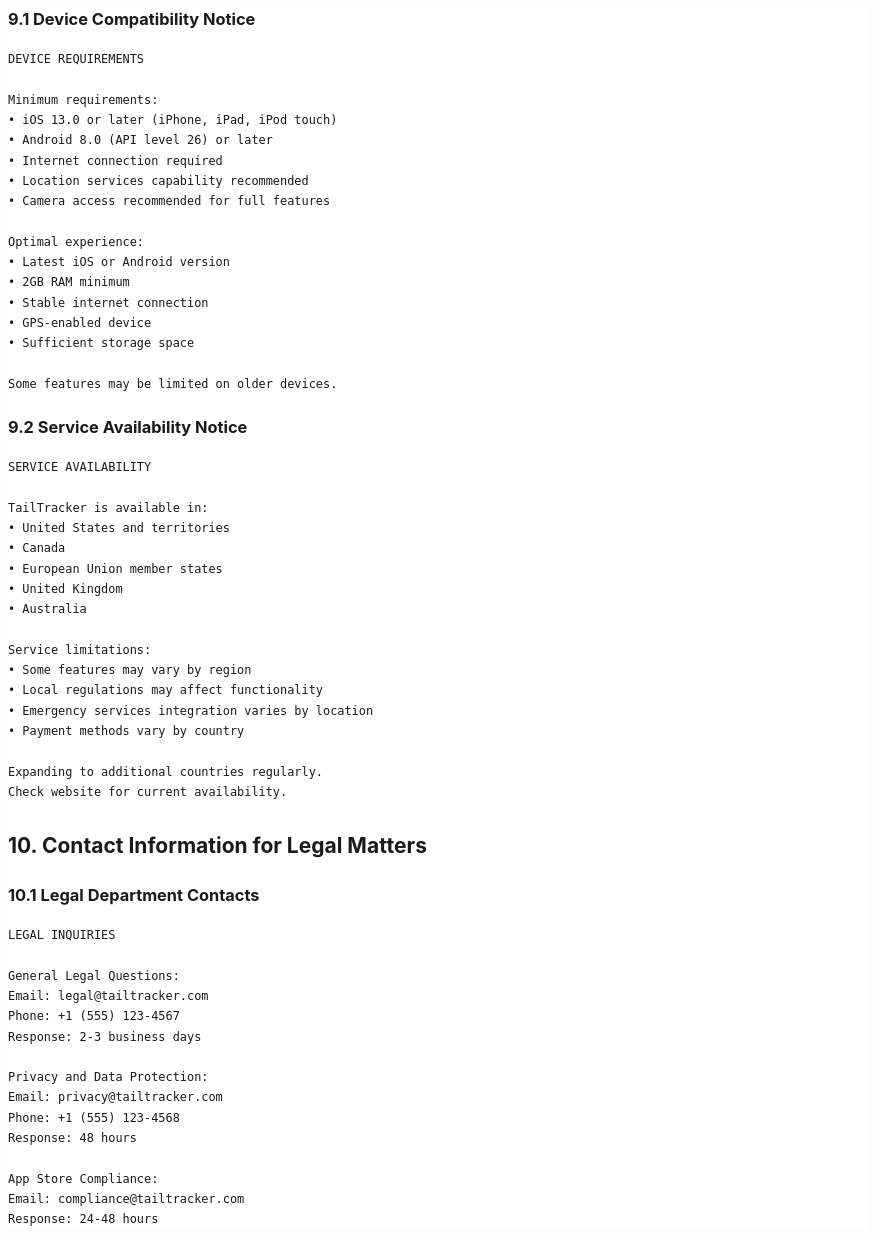 ### 9.1 Device Compatibility Notice

```
DEVICE REQUIREMENTS

Minimum requirements:
• iOS 13.0 or later (iPhone, iPad, iPod touch)
• Android 8.0 (API level 26) or later
• Internet connection required
• Location services capability recommended
• Camera access recommended for full features

Optimal experience:
• Latest iOS or Android version
• 2GB RAM minimum
• Stable internet connection
• GPS-enabled device
• Sufficient storage space

Some features may be limited on older devices.
```

### 9.2 Service Availability Notice

```
SERVICE AVAILABILITY

TailTracker is available in:
• United States and territories
• Canada
• European Union member states
• United Kingdom
• Australia

Service limitations:
• Some features may vary by region
• Local regulations may affect functionality
• Emergency services integration varies by location
• Payment methods vary by country

Expanding to additional countries regularly.
Check website for current availability.
```

## 10. Contact Information for Legal Matters

### 10.1 Legal Department Contacts

```
LEGAL INQUIRIES

General Legal Questions:
Email: legal@tailtracker.com
Phone: +1 (555) 123-4567
Response: 2-3 business days

Privacy and Data Protection:
Email: privacy@tailtracker.com
Phone: +1 (555) 123-4568
Response: 48 hours

App Store Compliance:
Email: compliance@tailtracker.com
Response: 24-48 hours
```